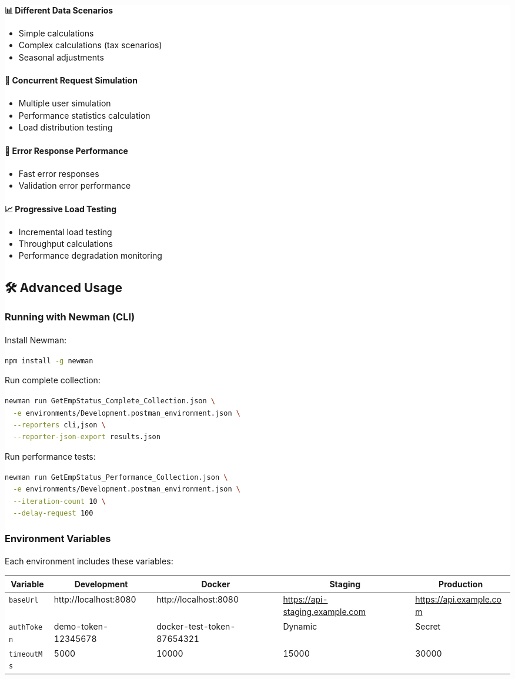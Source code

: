 #### 📊 Different Data Scenarios
- Simple calculations
- Complex calculations (tax scenarios)
- Seasonal adjustments

#### 🔄 Concurrent Request Simulation
- Multiple user simulation
- Performance statistics calculation
- Load distribution testing

#### 🎯 Error Response Performance
- Fast error responses
- Validation error performance

#### 📈 Progressive Load Testing
- Incremental load testing
- Throughput calculations
- Performance degradation monitoring

## 🛠️ Advanced Usage

### Running with Newman (CLI)

Install Newman:
```bash
npm install -g newman
```

Run complete collection:
```bash
newman run GetEmpStatus_Complete_Collection.json \
  -e environments/Development.postman_environment.json \
  --reporters cli,json \
  --reporter-json-export results.json
```

Run performance tests:
```bash
newman run GetEmpStatus_Performance_Collection.json \
  -e environments/Development.postman_environment.json \
  --iteration-count 10 \
  --delay-request 100
```

### Environment Variables

Each environment includes these variables:

| Variable | Development | Docker | Staging | Production |
|----------|-------------|--------|---------|------------|
| `baseUrl` | http://localhost:8080 | http://localhost:8080 | https://api-staging.example.com | https://api.example.com |
| `authToken` | demo-token-12345678 | docker-test-token-87654321 | Dynamic | Secret |
| `timeoutMs` | 5000 | 10000 | 15000 | 30000 |
